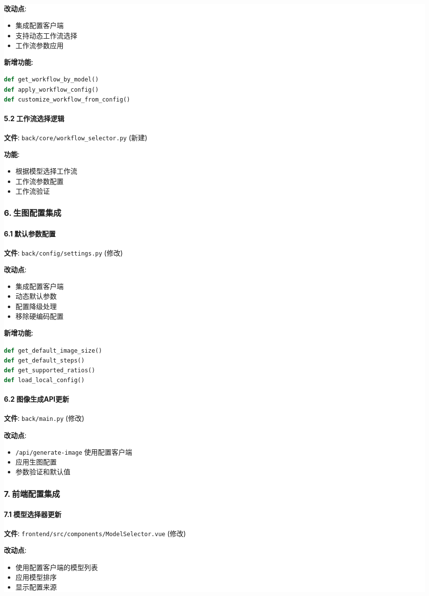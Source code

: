**改动点**:
- 集成配置客户端
- 支持动态工作流选择
- 工作流参数应用

**新增功能**:
```python
def get_workflow_by_model()
def apply_workflow_config()
def customize_workflow_from_config()
```

#### 5.2 工作流选择逻辑
**文件**: `back/core/workflow_selector.py` (新建)

**功能**:
- 根据模型选择工作流
- 工作流参数配置
- 工作流验证

### 6. 生图配置集成

#### 6.1 默认参数配置
**文件**: `back/config/settings.py` (修改)

**改动点**:
- 集成配置客户端
- 动态默认参数
- 配置降级处理
- 移除硬编码配置

**新增功能**:
```python
def get_default_image_size()
def get_default_steps()
def get_supported_ratios()
def load_local_config()
```

#### 6.2 图像生成API更新
**文件**: `back/main.py` (修改)

**改动点**:
- `/api/generate-image` 使用配置客户端
- 应用生图配置
- 参数验证和默认值

### 7. 前端配置集成

#### 7.1 模型选择器更新
**文件**: `frontend/src/components/ModelSelector.vue` (修改)

**改动点**:
- 使用配置客户端的模型列表
- 应用模型排序
- 显示配置来源
